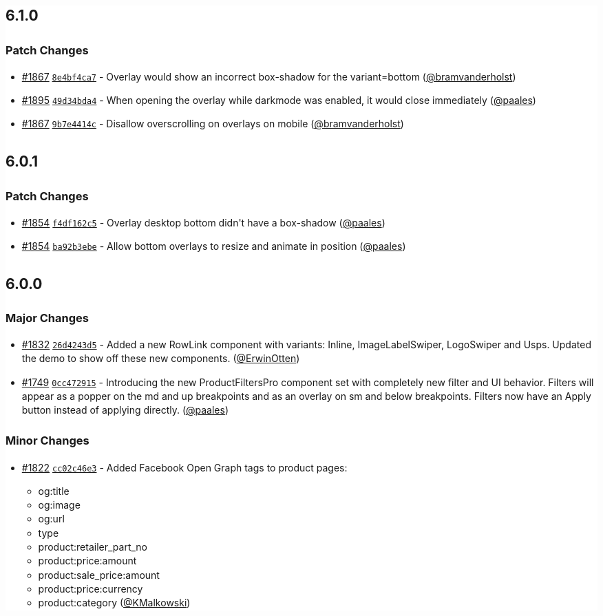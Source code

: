 ## 6.1.0

### Patch Changes

- [#1867](https://github.com/graphcommerce-org/graphcommerce/pull/1867) [`8e4bf4ca7`](https://github.com/graphcommerce-org/graphcommerce/commit/8e4bf4ca7d0c32525df50df4a350ab19a2fbf620) - Overlay would show an incorrect box-shadow for the variant=bottom ([@bramvanderholst](https://github.com/bramvanderholst))

- [#1895](https://github.com/graphcommerce-org/graphcommerce/pull/1895) [`49d34bda4`](https://github.com/graphcommerce-org/graphcommerce/commit/49d34bda4b4426ad97272ce0a28e17f52e9f4e06) - When opening the overlay while darkmode was enabled, it would close immediately ([@paales](https://github.com/paales))

- [#1867](https://github.com/graphcommerce-org/graphcommerce/pull/1867) [`9b7e4414c`](https://github.com/graphcommerce-org/graphcommerce/commit/9b7e4414c537e775c1f2d5de65ffde6fc39b7f3b) - Disallow overscrolling on overlays on mobile ([@bramvanderholst](https://github.com/bramvanderholst))

## 6.0.1

### Patch Changes

- [#1854](https://github.com/graphcommerce-org/graphcommerce/pull/1854) [`f4df162c5`](https://github.com/graphcommerce-org/graphcommerce/commit/f4df162c59d90298f305f51d409974592ab8e680) - Overlay desktop bottom didn't have a box-shadow ([@paales](https://github.com/paales))

- [#1854](https://github.com/graphcommerce-org/graphcommerce/pull/1854) [`ba92b3ebe`](https://github.com/graphcommerce-org/graphcommerce/commit/ba92b3ebe9dae16f156f6c0d62bdf25a7df1a2a7) - Allow bottom overlays to resize and animate in position ([@paales](https://github.com/paales))

## 6.0.0

### Major Changes

- [#1832](https://github.com/graphcommerce-org/graphcommerce/pull/1832) [`26d4243d5`](https://github.com/graphcommerce-org/graphcommerce/commit/26d4243d5b63d604e5a36386d9b01914db5f2918) - Added a new RowLink component with variants: Inline, ImageLabelSwiper, LogoSwiper and Usps. Updated the demo to show off these new components. ([@ErwinOtten](https://github.com/ErwinOtten))

- [#1749](https://github.com/graphcommerce-org/graphcommerce/pull/1749) [`0cc472915`](https://github.com/graphcommerce-org/graphcommerce/commit/0cc4729154d316227a41712b5f0adf514768e91f) - Introducing the new ProductFiltersPro component set with completely new filter and UI behavior. Filters will appear as a popper on the md and up breakpoints and as an overlay on sm and below breakpoints. Filters now have an Apply button instead of applying directly. ([@paales](https://github.com/paales))

### Minor Changes

- [#1822](https://github.com/graphcommerce-org/graphcommerce/pull/1822) [`cc02c46e3`](https://github.com/graphcommerce-org/graphcommerce/commit/cc02c46e32c9a44a90789591f43d91ae234dac84) - Added Facebook Open Graph tags to product pages:

  - og:title
  - og:image
  - og:url
  - type
  - product:retailer_part_no
  - product:price:amount
  - product:sale_price:amount
  - product:price:currency
  - product:category ([@KMalkowski](https://github.com/KMalkowski))

